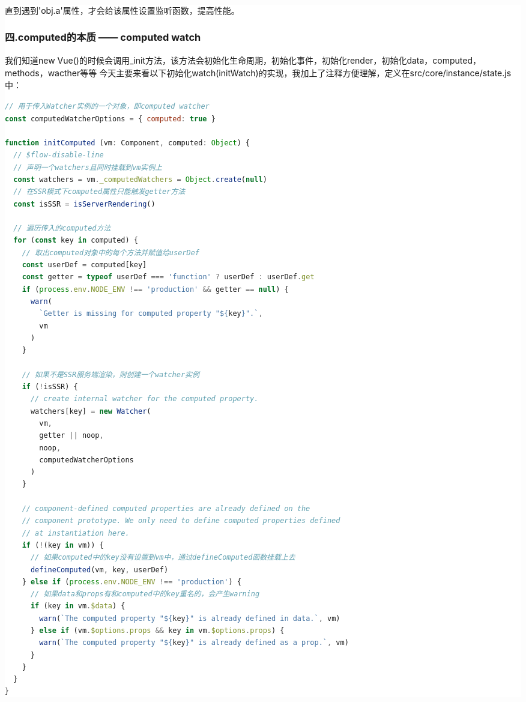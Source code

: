  直到遇到'obj.a'属性，才会给该属性设置监听函数，提高性能。 

### 四.computed的本质 —— computed watch

 我们知道new Vue()的时候会调用_init方法，该方法会初始化生命周期，初始化事件，初始化render，初始化data，computed，methods，wacther等等  今天主要来看以下初始化watch(initWatch)的实现，我加上了注释方便理解，定义在src/core/instance/state.js中： 

```js
// 用于传入Watcher实例的一个对象，即computed watcher
const computedWatcherOptions = { computed: true }

function initComputed (vm: Component, computed: Object) {
  // $flow-disable-line
  // 声明一个watchers且同时挂载到vm实例上
  const watchers = vm._computedWatchers = Object.create(null)
  // 在SSR模式下computed属性只能触发getter方法
  const isSSR = isServerRendering()

  // 遍历传入的computed方法
  for (const key in computed) {
    // 取出computed对象中的每个方法并赋值给userDef
    const userDef = computed[key]
    const getter = typeof userDef === 'function' ? userDef : userDef.get
    if (process.env.NODE_ENV !== 'production' && getter == null) {
      warn(
        `Getter is missing for computed property "${key}".`,
        vm
      )
    }

    // 如果不是SSR服务端渲染，则创建一个watcher实例
    if (!isSSR) {
      // create internal watcher for the computed property.
      watchers[key] = new Watcher(
        vm,
        getter || noop,
        noop,
        computedWatcherOptions
      )
    }

    // component-defined computed properties are already defined on the
    // component prototype. We only need to define computed properties defined
    // at instantiation here.
    if (!(key in vm)) {
      // 如果computed中的key没有设置到vm中，通过defineComputed函数挂载上去 
      defineComputed(vm, key, userDef)
    } else if (process.env.NODE_ENV !== 'production') {
      // 如果data和props有和computed中的key重名的，会产生warning
      if (key in vm.$data) {
        warn(`The computed property "${key}" is already defined in data.`, vm)
      } else if (vm.$options.props && key in vm.$options.props) {
        warn(`The computed property "${key}" is already defined as a prop.`, vm)
      }
    }
  }
}
```
